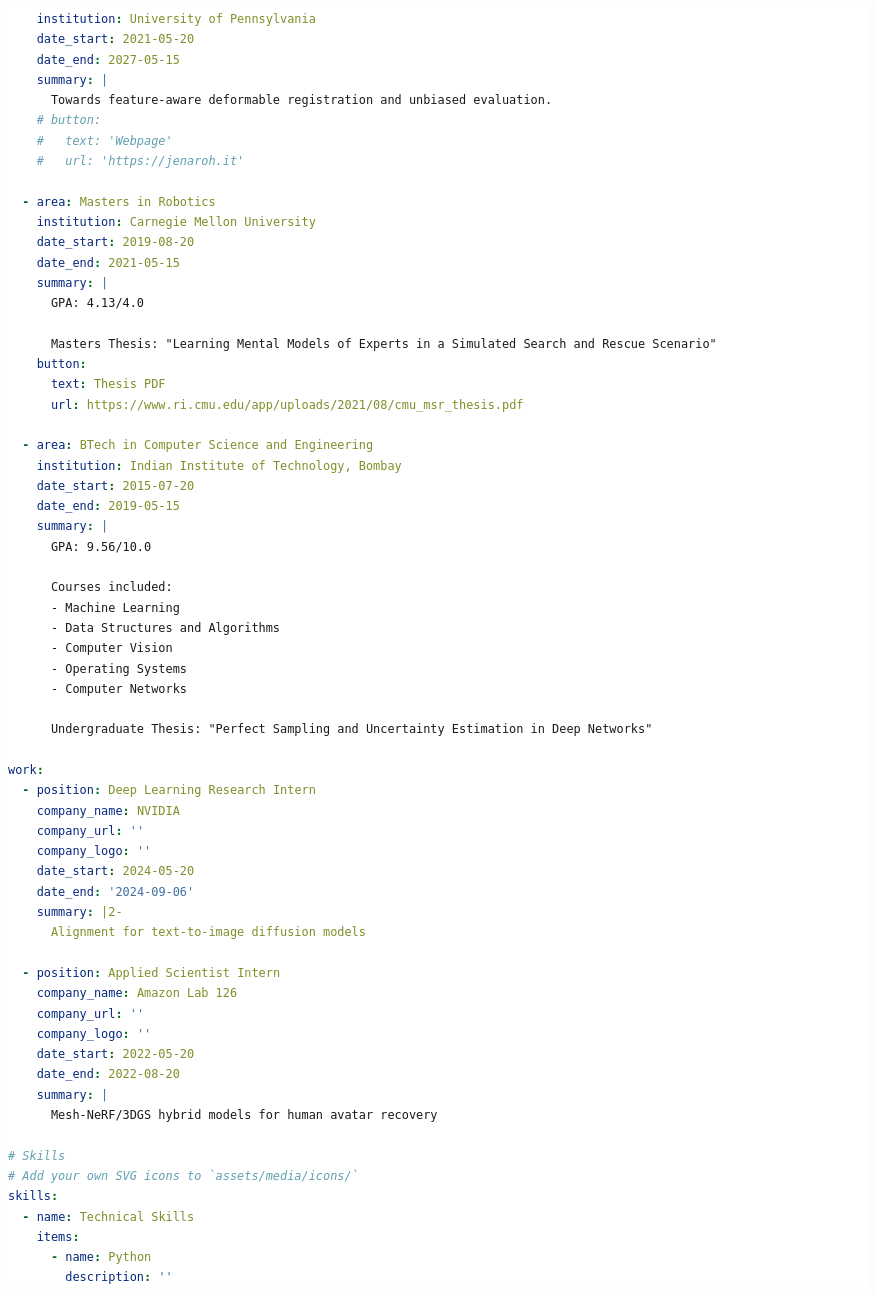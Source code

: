 ```yaml
    institution: University of Pennsylvania
    date_start: 2021-05-20
    date_end: 2027-05-15
    summary: |
      Towards feature-aware deformable registration and unbiased evaluation.
    # button:
    #   text: 'Webpage'
    #   url: 'https://jenaroh.it'

  - area: Masters in Robotics
    institution: Carnegie Mellon University
    date_start: 2019-08-20
    date_end: 2021-05-15
    summary: |
      GPA: 4.13/4.0

      Masters Thesis: "Learning Mental Models of Experts in a Simulated Search and Rescue Scenario"
    button:
      text: Thesis PDF
      url: https://www.ri.cmu.edu/app/uploads/2021/08/cmu_msr_thesis.pdf
      
  - area: BTech in Computer Science and Engineering
    institution: Indian Institute of Technology, Bombay
    date_start: 2015-07-20
    date_end: 2019-05-15
    summary: |
      GPA: 9.56/10.0
      
      Courses included:
      - Machine Learning
      - Data Structures and Algorithms
      - Computer Vision
      - Operating Systems
      - Computer Networks

      Undergraduate Thesis: "Perfect Sampling and Uncertainty Estimation in Deep Networks"
      
work:
  - position: Deep Learning Research Intern
    company_name: NVIDIA
    company_url: ''
    company_logo: ''
    date_start: 2024-05-20
    date_end: '2024-09-06'
    summary: |2-
      Alignment for text-to-image diffusion models
      
  - position: Applied Scientist Intern
    company_name: Amazon Lab 126
    company_url: ''
    company_logo: ''
    date_start: 2022-05-20
    date_end: 2022-08-20
    summary: |
      Mesh-NeRF/3DGS hybrid models for human avatar recovery

# Skills
# Add your own SVG icons to `assets/media/icons/`
skills:
  - name: Technical Skills
    items:
      - name: Python
        description: ''
```